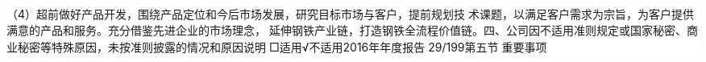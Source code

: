 （4）超前做好产品开发，围绕产品定位和今后市场发展，研究目标市场与客户，提前规划技
术课题，以满足客户需求为宗旨，为客户提供满意的产品和服务。充分借鉴先进企业的市场理念，
延伸钢铁产业链，打造钢铁全流程价值链。四、公司因不适用准则规定或国家秘密、商业秘密等特殊原因，未按准则披露的情况和原因说明
□适用√不适用2016年年度报告
29/199第五节
重要事项